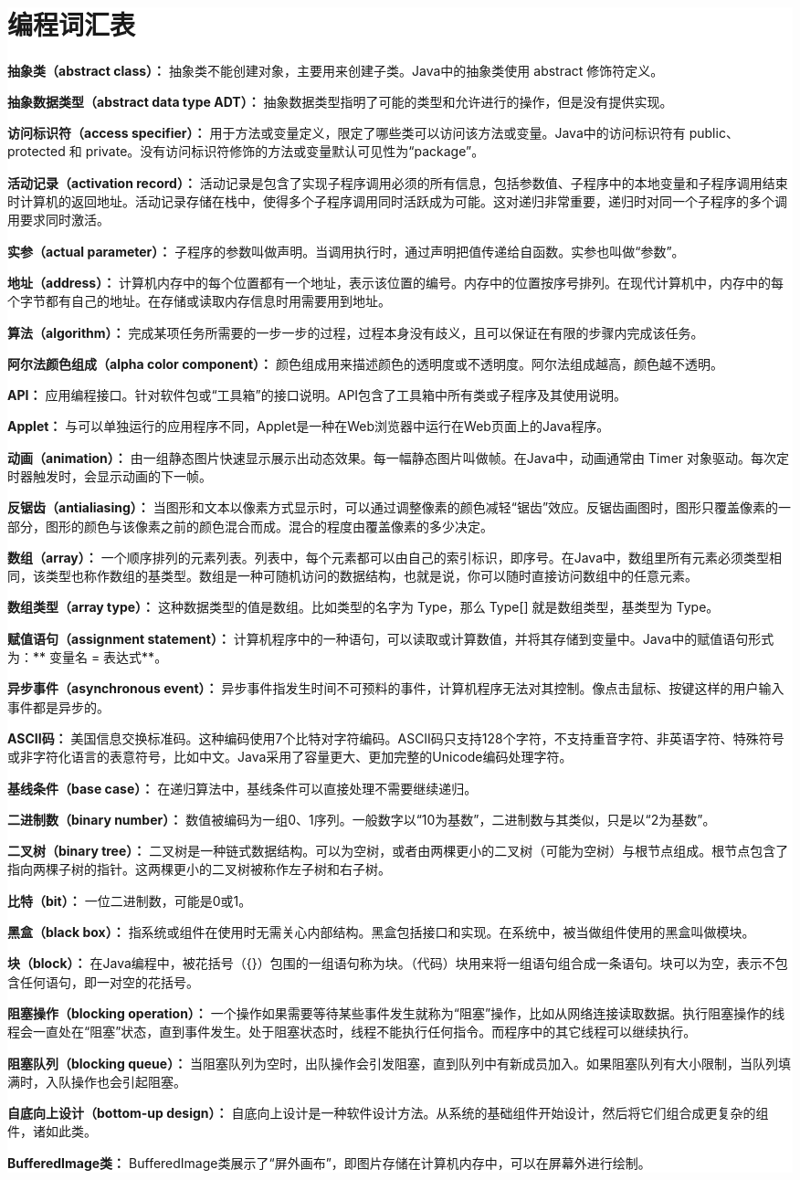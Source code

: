 # 编程词汇表

**抽象类（abstract class）：** 抽象类不能创建对象，主要用来创建子类。Java中的抽象类使用 abstract 修饰符定义。

**抽象数据类型（abstract data type ADT）：** 抽象数据类型指明了可能的类型和允许进行的操作，但是没有提供实现。

**访问标识符（access specifier）：** 用于方法或变量定义，限定了哪些类可以访问该方法或变量。Java中的访问标识符有 public、protected 和 private。没有访问标识符修饰的方法或变量默认可见性为“package”。

**活动记录（activation record）：** 活动记录是包含了实现子程序调用必须的所有信息，包括参数值、子程序中的本地变量和子程序调用结束时计算机的返回地址。活动记录存储在栈中，使得多个子程序调用同时活跃成为可能。这对递归非常重要，递归时对同一个子程序的多个调用要求同时激活。

**实参（actual parameter）：** 子程序的参数叫做声明。当调用执行时，通过声明把值传递给自函数。实参也叫做“参数”。

**地址（address）：** 计算机内存中的每个位置都有一个地址，表示该位置的编号。内存中的位置按序号排列。在现代计算机中，内存中的每个字节都有自己的地址。在存储或读取内存信息时用需要用到地址。

**算法（algorithm）：** 完成某项任务所需要的一步一步的过程，过程本身没有歧义，且可以保证在有限的步骤内完成该任务。

**阿尔法颜色组成（alpha color component）：** 颜色组成用来描述颜色的透明度或不透明度。阿尔法组成越高，颜色越不透明。

**API：** 应用编程接口。针对软件包或“工具箱”的接口说明。API包含了工具箱中所有类或子程序及其使用说明。

**Applet：** 与可以单独运行的应用程序不同，Applet是一种在Web浏览器中运行在Web页面上的Java程序。

**动画（animation）：** 由一组静态图片快速显示展示出动态效果。每一幅静态图片叫做帧。在Java中，动画通常由 Timer 对象驱动。每次定时器触发时，会显示动画的下一帧。

**反锯齿（antialiasing）：** 当图形和文本以像素方式显示时，可以通过调整像素的颜色减轻“锯齿”效应。反锯齿画图时，图形只覆盖像素的一部分，图形的颜色与该像素之前的颜色混合而成。混合的程度由覆盖像素的多少决定。

**数组（array）：** 一个顺序排列的元素列表。列表中，每个元素都可以由自己的索引标识，即序号。在Java中，数组里所有元素必须类型相同，该类型也称作数组的基类型。数组是一种可随机访问的数据结构，也就是说，你可以随时直接访问数组中的任意元素。

**数组类型（array type）：** 这种数据类型的值是数组。比如类型的名字为 Type，那么 Type[] 就是数组类型，基类型为 Type。

**赋值语句（assignment statement）：** 计算机程序中的一种语句，可以读取或计算数值，并将其存储到变量中。Java中的赋值语句形式为：** 变量名 = 表达式**。

**异步事件（asynchronous event）：** 异步事件指发生时间不可预料的事件，计算机程序无法对其控制。像点击鼠标、按键这样的用户输入事件都是异步的。

**ASCII码：** 美国信息交换标准码。这种编码使用7个比特对字符编码。ASCII码只支持128个字符，不支持重音字符、非英语字符、特殊符号或非字符化语言的表意符号，比如中文。Java采用了容量更大、更加完整的Unicode编码处理字符。

**基线条件（base case）：** 在递归算法中，基线条件可以直接处理不需要继续递归。

**二进制数（binary number）：** 数值被编码为一组0、1序列。一般数字以“10为基数”，二进制数与其类似，只是以“2为基数”。

**二叉树（binary tree）：** 二叉树是一种链式数据结构。可以为空树，或者由两棵更小的二叉树（可能为空树）与根节点组成。根节点包含了指向两棵子树的指针。这两棵更小的二叉树被称作左子树和右子树。

**比特（bit）：** 一位二进制数，可能是0或1。

**黑盒（black box）：** 指系统或组件在使用时无需关心内部结构。黑盒包括接口和实现。在系统中，被当做组件使用的黑盒叫做模块。

**块（block）：** 在Java编程中，被花括号（{}）包围的一组语句称为块。（代码）块用来将一组语句组合成一条语句。块可以为空，表示不包含任何语句，即一对空的花括号。

**阻塞操作（blocking operation）：** 一个操作如果需要等待某些事件发生就称为“阻塞”操作，比如从网络连接读取数据。执行阻塞操作的线程会一直处在“阻塞”状态，直到事件发生。处于阻塞状态时，线程不能执行任何指令。而程序中的其它线程可以继续执行。

**阻塞队列（blocking queue）：** 当阻塞队列为空时，出队操作会引发阻塞，直到队列中有新成员加入。如果阻塞队列有大小限制，当队列填满时，入队操作也会引起阻塞。

**自底向上设计（bottom-up design）：** 自底向上设计是一种软件设计方法。从系统的基础组件开始设计，然后将它们组合成更复杂的组件，诸如此类。

**BufferedImage类：** BufferedImage类展示了“屏外画布”，即图片存储在计算机内存中，可以在屏幕外进行绘制。

